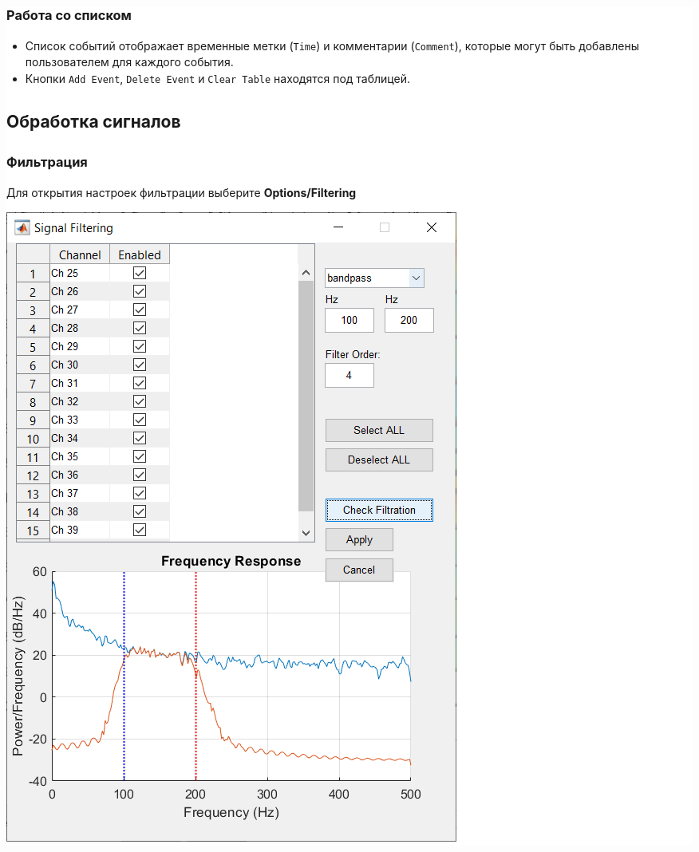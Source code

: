 ### Работа со списком
- Список событий отображает временные метки (`Time`) и комментарии (`Comment`), которые могут быть добавлены пользователем для каждого события.
- Кнопки `Add Event`, `Delete Event` и `Clear Table` находятся под таблицей.


## Обработка сигналов

### Фильтрация

Для открытия настроек фильтрации выберите **Options/Filtering**

![Фильтрация](https://github.com/ta3map/EasyViewer/blob/main/images/filtration_bandpass.PNG)
